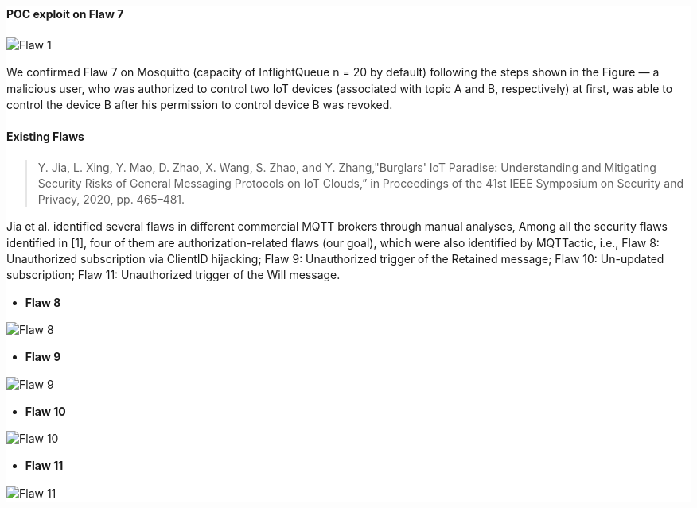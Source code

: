 #### POC exploit on Flaw 7
<div>
<img src="Figures/Fig_flaw_two_queues.png" alt="Flaw 1"  height=40% width=40% />
</div>

We confirmed Flaw 7 on Mosquitto
(capacity of InflightQueue n = 20 by default) following
the steps shown in the Figure — a malicious user, who
was authorized to control two IoT devices (associated with
topic A and B, respectively) at first, was able to control
the device B after his permission to control device B was
revoked.

#### Existing Flaws
> Y. Jia, L. Xing, Y. Mao, D. Zhao, X. Wang, S. Zhao, and Y. Zhang,"Burglars' IoT Paradise: Understanding and Mitigating Security Risks of General Messaging Protocols on IoT Clouds,” in Proceedings of the 41st IEEE Symposium on Security and Privacy, 2020, pp. 465–481.
> 
Jia et al. identified several flaws in different commercial MQTT brokers through manual analyses, Among all the security flaws identified in [1], four of them are authorization-related flaws (our goal), which were also identified by MQTTactic, i.e., Flaw 8: Unauthorized subscription via ClientID hijacking; Flaw 9: Unauthorized trigger of the Retained message; Flaw 10: Un-updated subscription; Flaw 11: Unauthorized trigger of the Will message.


* **Flaw 8**
<div>
<img src="Figures/Fig_flaw_clientID_hijack_recover_subscription.png" alt="Flaw 8"  height=40% width=40% />
</div>

* **Flaw 9**
<div>
<img src="Figures/Fig_flaw_retained_message.png" alt="Flaw 9"  height=40% width=40% />
</div>

* **Flaw 10**
<div>
<img src="Figures/Fig_flaw_read_permission_left.png" alt="Flaw 10"  height=40% width=40% />
</div>

* **Flaw 11**
<div>
<img src="Figures/Fig_flaw_will_message.png" alt="Flaw 11"  height=40% width=40% />
</div>